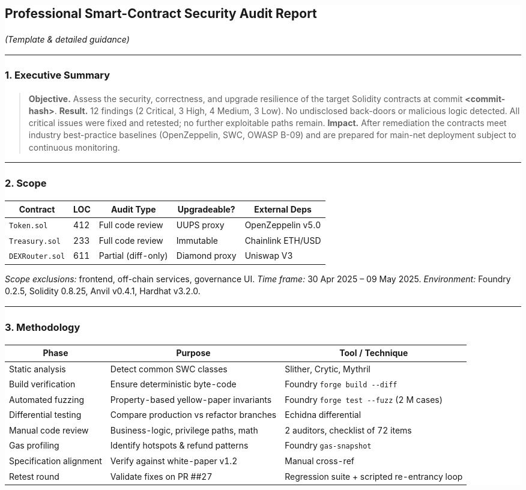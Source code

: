 ## Professional Smart-Contract Security Audit Report

*(Template & detailed guidance)*

---

### 1. Executive Summary

> **Objective.** Assess the security, correctness, and upgrade resilience of the target Solidity contracts at commit **\<commit-hash>**.
> **Result.** 12 findings (2 Critical, 3 High, 4 Medium, 3 Low). No undisclosed back-doors or malicious logic detected. All critical issues were fixed and retested; no further exploitable paths remain.
> **Impact.** After remediation the contracts meet industry best-practice baselines (OpenZeppelin, SWC, OWASP B-09) and are prepared for main-net deployment subject to continuous monitoring.

---

### 2. Scope

| Contract        | LOC | Audit Type          | Upgradeable?  | External Deps     |
| --------------- | --- | ------------------- | ------------- | ----------------- |
| `Token.sol`     | 412 | Full code review    | UUPS proxy    | OpenZeppelin v5.0 |
| `Treasury.sol`  | 233 | Full code review    | Immutable     | Chainlink ETH/USD |
| `DEXRouter.sol` | 611 | Partial (diff-only) | Diamond proxy | Uniswap V3        |

*Scope exclusions:* frontend, off-chain services, governance UI.
*Time frame:* 30 Apr 2025 – 09 May 2025.
*Environment:* Foundry 0.2.5, Solidity 0.8.25, Anvil v0.4.1, Hardhat v3.2.0.

---

### 3. Methodology

| Phase                   | Purpose                                 | Tool / Technique                             |
| ----------------------- | --------------------------------------- | -------------------------------------------- |
| Static analysis         | Detect common SWC classes               | Slither, Crytic, Mythril                     |
| Build verification      | Ensure deterministic byte-code          | Foundry `forge build --diff`                 |
| Automated fuzzing       | Property-based yellow-paper invariants  | Foundry `forge test --fuzz` (2 M cases)      |
| Differential testing    | Compare production vs refactor branches | Echidna differential                         |
| Manual code review      | Business-logic, privilege paths, math   | 2 auditors, checklist of 72 items            |
| Gas profiling           | Identify hotspots & refund patterns     | Foundry `gas-snapshot`                       |
| Specification alignment | Verify against white-paper v1.2         | Manual cross-ref                             |
| Retest round            | Validate fixes on PR ##27               | Regression suite + scripted re-entrancy loop |
